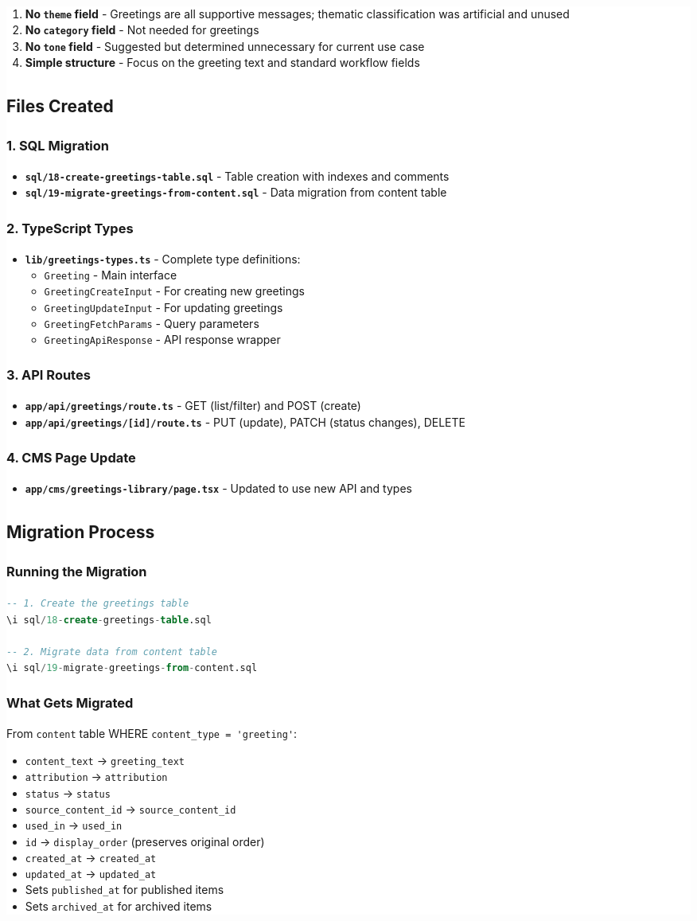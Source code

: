 1. **No `theme` field** - Greetings are all supportive messages; thematic classification was artificial and unused
2. **No `category` field** - Not needed for greetings
3. **No `tone` field** - Suggested but determined unnecessary for current use case
4. **Simple structure** - Focus on the greeting text and standard workflow fields

## Files Created

### 1. SQL Migration

- **`sql/18-create-greetings-table.sql`** - Table creation with indexes and comments
- **`sql/19-migrate-greetings-from-content.sql`** - Data migration from content table

### 2. TypeScript Types

- **`lib/greetings-types.ts`** - Complete type definitions:
  - `Greeting` - Main interface
  - `GreetingCreateInput` - For creating new greetings
  - `GreetingUpdateInput` - For updating greetings
  - `GreetingFetchParams` - Query parameters
  - `GreetingApiResponse` - API response wrapper

### 3. API Routes

- **`app/api/greetings/route.ts`** - GET (list/filter) and POST (create)
- **`app/api/greetings/[id]/route.ts`** - PUT (update), PATCH (status changes), DELETE

### 4. CMS Page Update

- **`app/cms/greetings-library/page.tsx`** - Updated to use new API and types

## Migration Process

### Running the Migration

```sql
-- 1. Create the greetings table
\i sql/18-create-greetings-table.sql

-- 2. Migrate data from content table
\i sql/19-migrate-greetings-from-content.sql
```

### What Gets Migrated

From `content` table WHERE `content_type = 'greeting'`:

- `content_text` → `greeting_text`
- `attribution` → `attribution`
- `status` → `status`
- `source_content_id` → `source_content_id`
- `used_in` → `used_in`
- `id` → `display_order` (preserves original order)
- `created_at` → `created_at`
- `updated_at` → `updated_at`
- Sets `published_at` for published items
- Sets `archived_at` for archived items
